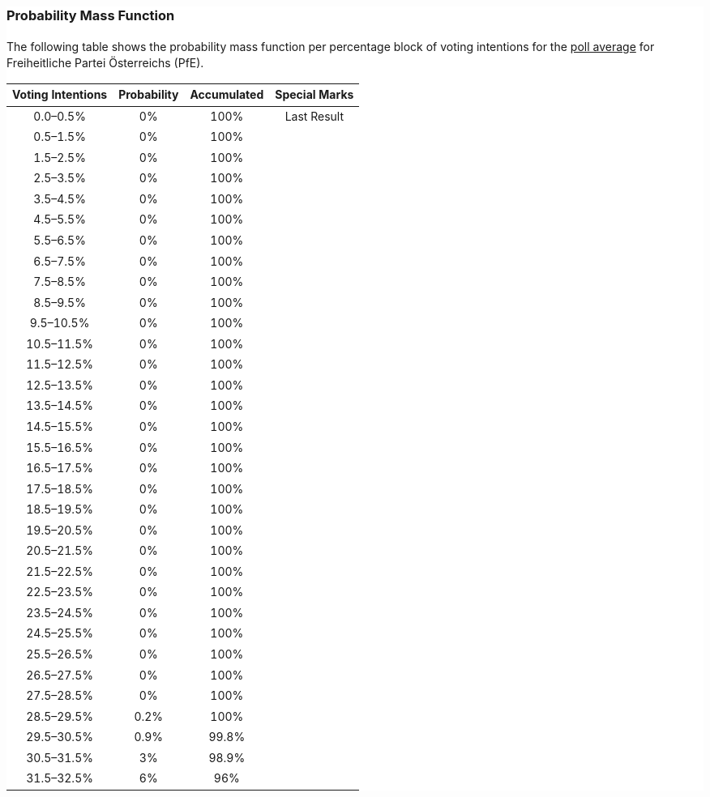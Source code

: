 ### Probability Mass Function

The following table shows the probability mass function per percentage block of voting intentions for the [poll average](average.html) for Freiheitliche Partei Österreichs (PfE).

| Voting Intentions | Probability | Accumulated | Special Marks |
|:-----------------:|:-----------:|:-----------:|:-------------:|
| 0.0–0.5% | 0% | 100% | Last Result |
| 0.5–1.5% | 0% | 100% |  |
| 1.5–2.5% | 0% | 100% |  |
| 2.5–3.5% | 0% | 100% |  |
| 3.5–4.5% | 0% | 100% |  |
| 4.5–5.5% | 0% | 100% |  |
| 5.5–6.5% | 0% | 100% |  |
| 6.5–7.5% | 0% | 100% |  |
| 7.5–8.5% | 0% | 100% |  |
| 8.5–9.5% | 0% | 100% |  |
| 9.5–10.5% | 0% | 100% |  |
| 10.5–11.5% | 0% | 100% |  |
| 11.5–12.5% | 0% | 100% |  |
| 12.5–13.5% | 0% | 100% |  |
| 13.5–14.5% | 0% | 100% |  |
| 14.5–15.5% | 0% | 100% |  |
| 15.5–16.5% | 0% | 100% |  |
| 16.5–17.5% | 0% | 100% |  |
| 17.5–18.5% | 0% | 100% |  |
| 18.5–19.5% | 0% | 100% |  |
| 19.5–20.5% | 0% | 100% |  |
| 20.5–21.5% | 0% | 100% |  |
| 21.5–22.5% | 0% | 100% |  |
| 22.5–23.5% | 0% | 100% |  |
| 23.5–24.5% | 0% | 100% |  |
| 24.5–25.5% | 0% | 100% |  |
| 25.5–26.5% | 0% | 100% |  |
| 26.5–27.5% | 0% | 100% |  |
| 27.5–28.5% | 0% | 100% |  |
| 28.5–29.5% | 0.2% | 100% |  |
| 29.5–30.5% | 0.9% | 99.8% |  |
| 30.5–31.5% | 3% | 98.9% |  |
| 31.5–32.5% | 6% | 96% |  |